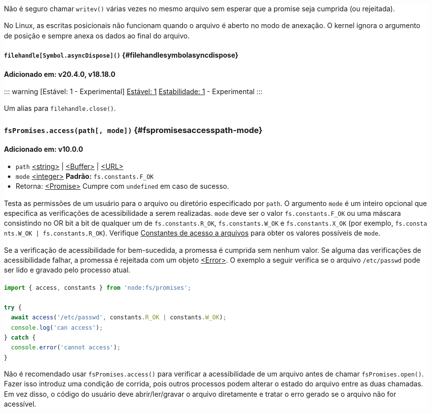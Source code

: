 Não é seguro chamar `writev()` várias vezes no mesmo arquivo sem esperar que a promise seja cumprida (ou rejeitada).

No Linux, as escritas posicionais não funcionam quando o arquivo é aberto no modo de anexação. O kernel ignora o argumento de posição e sempre anexa os dados ao final do arquivo.

#### `filehandle[Symbol.asyncDispose]()` {#filehandlesymbolasyncdispose}

**Adicionado em: v20.4.0, v18.18.0**

::: warning [Estável: 1 - Experimental]
[Estável: 1](/pt/nodejs/api/documentation#stability-index) [Estabilidade: 1](/pt/nodejs/api/documentation#stability-index) - Experimental
:::

Um alias para `filehandle.close()`.


### `fsPromises.access(path[, mode])` {#fspromisesaccesspath-mode}

**Adicionado em: v10.0.0**

- `path` [\<string\>](https://developer.mozilla.org/en-US/docs/Web/JavaScript/Data_structures#String_type) | [\<Buffer\>](/pt/nodejs/api/buffer#class-buffer) | [\<URL\>](/pt/nodejs/api/url#the-whatwg-url-api)
- `mode` [\<integer\>](https://developer.mozilla.org/en-US/docs/Web/JavaScript/Data_structures#Number_type) **Padrão:** `fs.constants.F_OK`
- Retorna: [\<Promise\>](https://developer.mozilla.org/en-US/docs/Web/JavaScript/Reference/Global_Objects/Promise) Cumpre com `undefined` em caso de sucesso.

Testa as permissões de um usuário para o arquivo ou diretório especificado por `path`. O argumento `mode` é um inteiro opcional que especifica as verificações de acessibilidade a serem realizadas. `mode` deve ser o valor `fs.constants.F_OK` ou uma máscara consistindo no OR bit a bit de qualquer um de `fs.constants.R_OK`, `fs.constants.W_OK` e `fs.constants.X_OK` (por exemplo, `fs.constants.W_OK | fs.constants.R_OK`). Verifique [Constantes de acesso a arquivos](/pt/nodejs/api/fs#file-access-constants) para obter os valores possíveis de `mode`.

Se a verificação de acessibilidade for bem-sucedida, a promessa é cumprida sem nenhum valor. Se alguma das verificações de acessibilidade falhar, a promessa é rejeitada com um objeto [\<Error\>](https://developer.mozilla.org/en-US/docs/Web/JavaScript/Reference/Global_Objects/Error). O exemplo a seguir verifica se o arquivo `/etc/passwd` pode ser lido e gravado pelo processo atual.

```js [ESM]
import { access, constants } from 'node:fs/promises';

try {
  await access('/etc/passwd', constants.R_OK | constants.W_OK);
  console.log('can access');
} catch {
  console.error('cannot access');
}
```
Não é recomendado usar `fsPromises.access()` para verificar a acessibilidade de um arquivo antes de chamar `fsPromises.open()`. Fazer isso introduz uma condição de corrida, pois outros processos podem alterar o estado do arquivo entre as duas chamadas. Em vez disso, o código do usuário deve abrir/ler/gravar o arquivo diretamente e tratar o erro gerado se o arquivo não for acessível.
